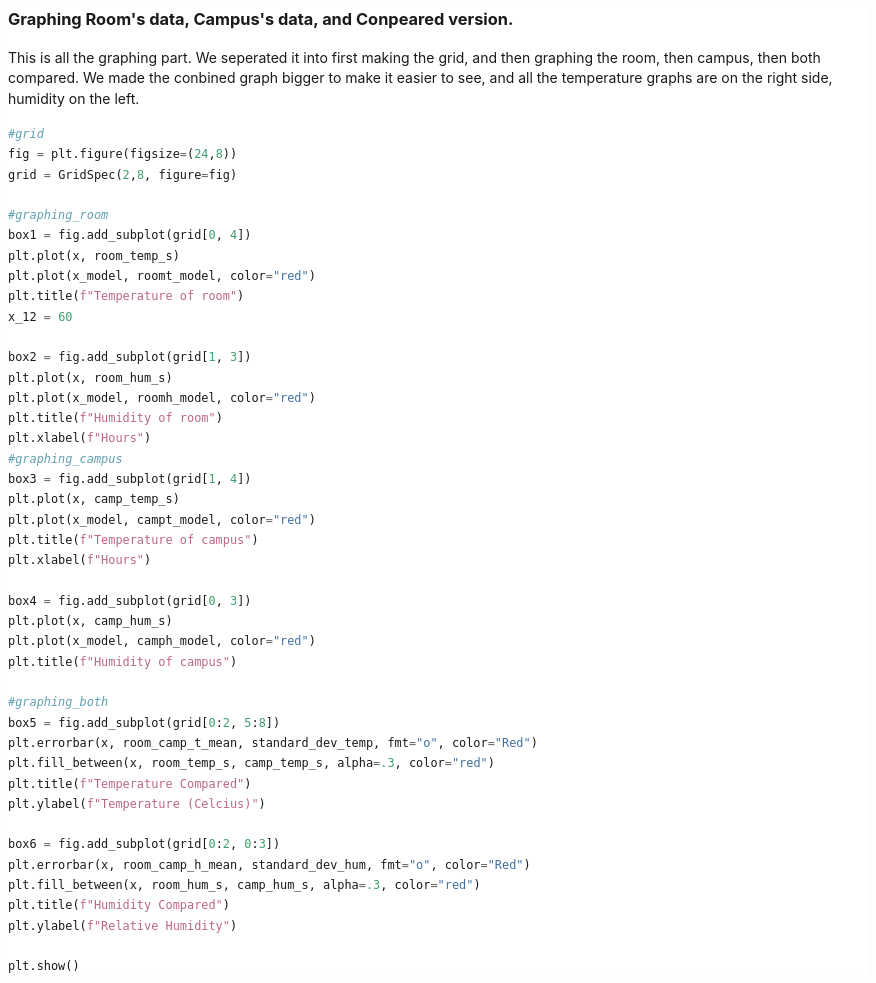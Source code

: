 ### Graphing Room's data, Campus's data, and Conpeared version.
This is all the graphing part. We seperated it into first making the grid, and then graphing the room, then campus, then both compared. We made the conbined graph bigger to make it easier to see, and all the temperature graphs are on the right side, humidity on the left.
```.py
#grid
fig = plt.figure(figsize=(24,8))
grid = GridSpec(2,8, figure=fig)

#graphing_room
box1 = fig.add_subplot(grid[0, 4])
plt.plot(x, room_temp_s)
plt.plot(x_model, roomt_model, color="red")
plt.title(f"Temperature of room")
x_12 = 60

box2 = fig.add_subplot(grid[1, 3])
plt.plot(x, room_hum_s)
plt.plot(x_model, roomh_model, color="red")
plt.title(f"Humidity of room")
plt.xlabel(f"Hours")
#graphing_campus
box3 = fig.add_subplot(grid[1, 4])
plt.plot(x, camp_temp_s)
plt.plot(x_model, campt_model, color="red")
plt.title(f"Temperature of campus")
plt.xlabel(f"Hours")

box4 = fig.add_subplot(grid[0, 3])
plt.plot(x, camp_hum_s)
plt.plot(x_model, camph_model, color="red")
plt.title(f"Humidity of campus")

#graphing_both
box5 = fig.add_subplot(grid[0:2, 5:8])
plt.errorbar(x, room_camp_t_mean, standard_dev_temp, fmt="o", color="Red")
plt.fill_between(x, room_temp_s, camp_temp_s, alpha=.3, color="red")
plt.title(f"Temperature Compared")
plt.ylabel(f"Temperature (Celcius)")

box6 = fig.add_subplot(grid[0:2, 0:3])
plt.errorbar(x, room_camp_h_mean, standard_dev_hum, fmt="o", color="Red")
plt.fill_between(x, room_hum_s, camp_hum_s, alpha=.3, color="red")
plt.title(f"Humidity Compared")
plt.ylabel(f"Relative Humidity")

plt.show()
```

[^1]: Industries, Adafruit. “DHT11 Basic Temperature-Humidity Sensor + Extras.” Adafruit Industries Blog RSS, https://www.adafruit.com/product/386. 
[^2]: Nelson, Carter. “Modern Replacements for DHT11 and dht22 Sensors.” Adafruit Learning System, https://learn.adafruit.com/modern-replacements-for-dht11-dht22-sensors/what-are-better-alternatives.   